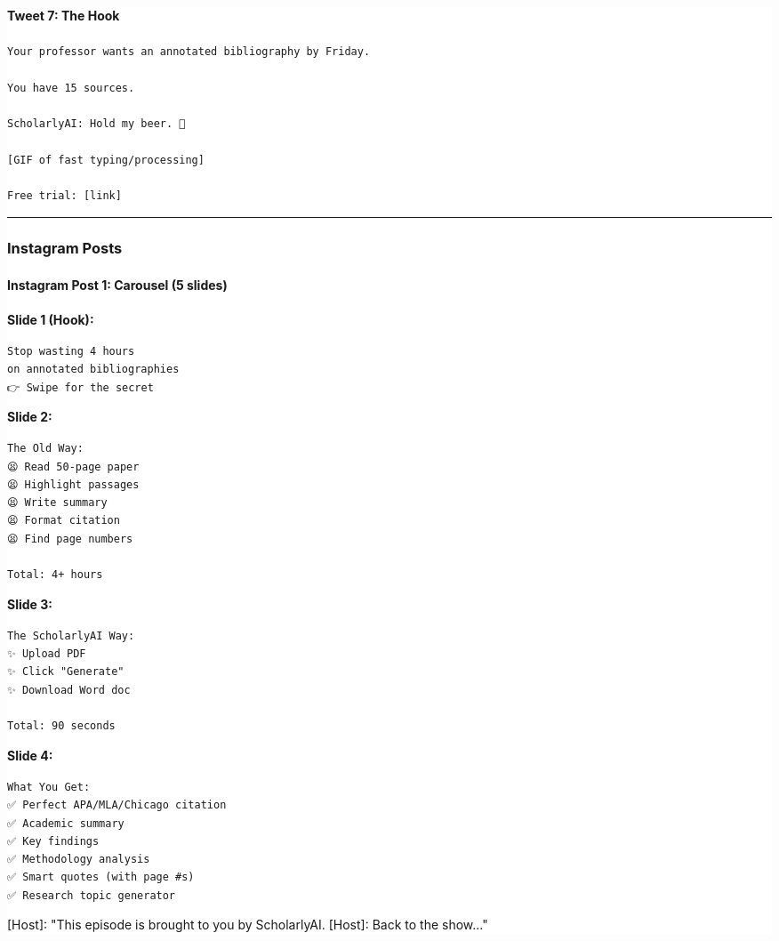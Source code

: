 #### Tweet 7: The Hook
```
Your professor wants an annotated bibliography by Friday.

You have 15 sources.

ScholarlyAI: Hold my beer. 🍺

[GIF of fast typing/processing]

Free trial: [link]
```

---

### **Instagram Posts**

#### Instagram Post 1: Carousel (5 slides)
**Slide 1 (Hook):**
```
Stop wasting 4 hours
on annotated bibliographies
👉 Swipe for the secret
```

**Slide 2:**
```
The Old Way:
😫 Read 50-page paper
😫 Highlight passages
😫 Write summary
😫 Format citation
😫 Find page numbers

Total: 4+ hours
```

**Slide 3:**
```
The ScholarlyAI Way:
✨ Upload PDF
✨ Click "Generate"
✨ Download Word doc

Total: 90 seconds
```

**Slide 4:**
```
What You Get:
✅ Perfect APA/MLA/Chicago citation
✅ Academic summary
✅ Key findings
✅ Methodology analysis
✅ Smart quotes (with page #s)
✅ Research topic generator
```


[Host]: "This episode is brought to you by ScholarlyAI.
[Host]: Back to the show..."